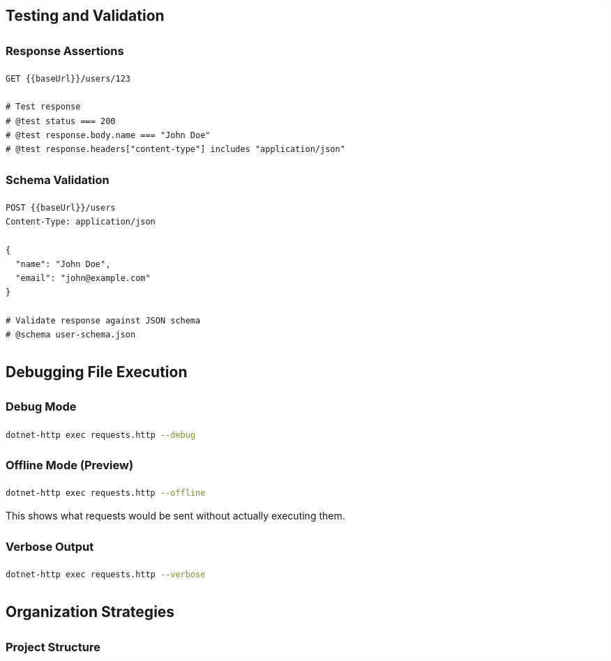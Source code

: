 ## Testing and Validation

### Response Assertions

```http
GET {{baseUrl}}/users/123

# Test response
# @test status === 200
# @test response.body.name === "John Doe"
# @test response.headers["content-type"] includes "application/json"
```

### Schema Validation

```http
POST {{baseUrl}}/users
Content-Type: application/json

{
  "name": "John Doe",
  "email": "john@example.com"
}

# Validate response against JSON schema
# @schema user-schema.json
```

## Debugging File Execution

### Debug Mode

```bash
dotnet-http exec requests.http --debug
```

### Offline Mode (Preview)

```bash
dotnet-http exec requests.http --offline
```

This shows what requests would be sent without actually executing them.

### Verbose Output

```bash
dotnet-http exec requests.http --verbose
```

## Organization Strategies

### Project Structure
